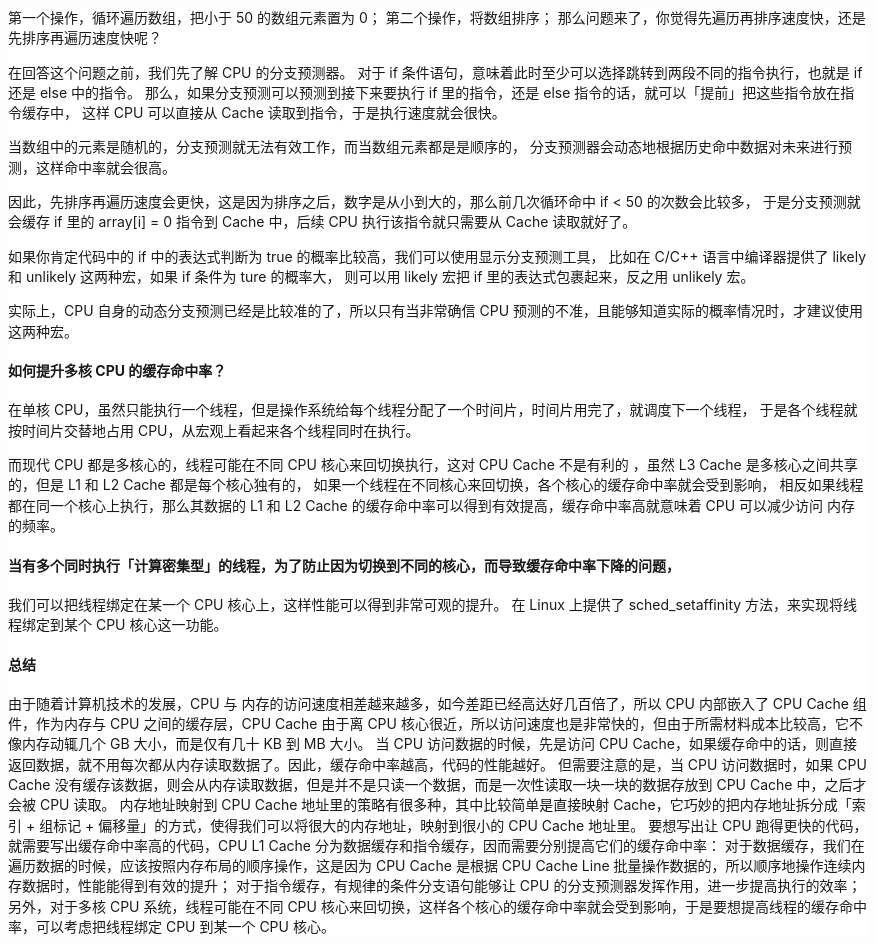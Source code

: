 第一个操作，循环遍历数组，把小于 50 的数组元素置为 0；
第二个操作，将数组排序；
那么问题来了，你觉得先遍历再排序速度快，还是先排序再遍历速度快呢？

在回答这个问题之前，我们先了解 CPU 的分支预测器。
对于 if 条件语句，意味着此时至少可以选择跳转到两段不同的指令执行，也就是 if 还是 else 中的指令。
那么，如果分支预测可以预测到接下来要执行 if 里的指令，还是 else 指令的话，就可以「提前」把这些指令放在指令缓存中，
这样 CPU 可以直接从 Cache 读取到指令，于是执行速度就会很快。

当数组中的元素是随机的，分支预测就无法有效工作，而当数组元素都是是顺序的，
分支预测器会动态地根据历史命中数据对未来进行预测，这样命中率就会很高。

因此，先排序再遍历速度会更快，这是因为排序之后，数字是从小到大的，那么前几次循环命中 if < 50 的次数会比较多，
于是分支预测就会缓存 if 里的 array[i] = 0 指令到 Cache 中，后续 CPU 执行该指令就只需要从 Cache 读取就好了。

如果你肯定代码中的 if 中的表达式判断为 true 的概率比较高，我们可以使用显示分支预测工具，
比如在 C/C++ 语言中编译器提供了 likely 和 unlikely 这两种宏，如果 if 条件为 ture 的概率大，
则可以用 likely 宏把 if 里的表达式包裹起来，反之用 unlikely 宏。

实际上，CPU 自身的动态分支预测已经是比较准的了，所以只有当非常确信 CPU 预测的不准，且能够知道实际的概率情况时，才建议使用这两种宏。

#### 如何提升多核 CPU 的缓存命中率？
在单核 CPU，虽然只能执行一个线程，但是操作系统给每个线程分配了一个时间片，时间片用完了，就调度下一个线程，
于是各个线程就按时间片交替地占用 CPU，从宏观上看起来各个线程同时在执行。

而现代 CPU 都是多核心的，线程可能在不同 CPU 核心来回切换执行，这对 CPU Cache 不是有利的
，虽然 L3 Cache 是多核心之间共享的，但是 L1 和 L2 Cache 都是每个核心独有的，
如果一个线程在不同核心来回切换，各个核心的缓存命中率就会受到影响，
相反如果线程都在同一个核心上执行，那么其数据的 L1 和 L2 Cache 的缓存命中率可以得到有效提高，缓存命中率高就意味着 CPU 可以减少访问 内存的频率。

#### 当有多个同时执行「计算密集型」的线程，为了防止因为切换到不同的核心，而导致缓存命中率下降的问题，
我们可以把线程绑定在某一个 CPU 核心上，这样性能可以得到非常可观的提升。
在 Linux 上提供了 sched_setaffinity 方法，来实现将线程绑定到某个 CPU 核心这一功能。

#### 总结
由于随着计算机技术的发展，CPU 与 内存的访问速度相差越来越多，如今差距已经高达好几百倍了，所以 CPU 内部嵌入了 CPU Cache 组件，作为内存与 CPU 之间的缓存层，CPU Cache 由于离 CPU 核心很近，所以访问速度也是非常快的，但由于所需材料成本比较高，它不像内存动辄几个 GB 大小，而是仅有几十 KB 到 MB 大小。
当 CPU 访问数据的时候，先是访问 CPU Cache，如果缓存命中的话，则直接返回数据，就不用每次都从内存读取数据了。因此，缓存命中率越高，代码的性能越好。
但需要注意的是，当 CPU 访问数据时，如果 CPU Cache 没有缓存该数据，则会从内存读取数据，但是并不是只读一个数据，而是一次性读取一块一块的数据存放到 CPU Cache 中，之后才会被 CPU 读取。
内存地址映射到 CPU Cache 地址里的策略有很多种，其中比较简单是直接映射 Cache，它巧妙的把内存地址拆分成「索引 + 组标记 + 偏移量」的方式，使得我们可以将很大的内存地址，映射到很小的 CPU Cache 地址里。
要想写出让 CPU 跑得更快的代码，就需要写出缓存命中率高的代码，CPU L1 Cache 分为数据缓存和指令缓存，因而需要分别提高它们的缓存命中率：
对于数据缓存，我们在遍历数据的时候，应该按照内存布局的顺序操作，这是因为 CPU Cache 是根据 CPU Cache Line 批量操作数据的，所以顺序地操作连续内存数据时，性能能得到有效的提升；
对于指令缓存，有规律的条件分支语句能够让 CPU 的分支预测器发挥作用，进一步提高执行的效率；
另外，对于多核 CPU 系统，线程可能在不同 CPU 核心来回切换，这样各个核心的缓存命中率就会受到影响，于是要想提高线程的缓存命中率，可以考虑把线程绑定 CPU 到某一个 CPU 核心。

